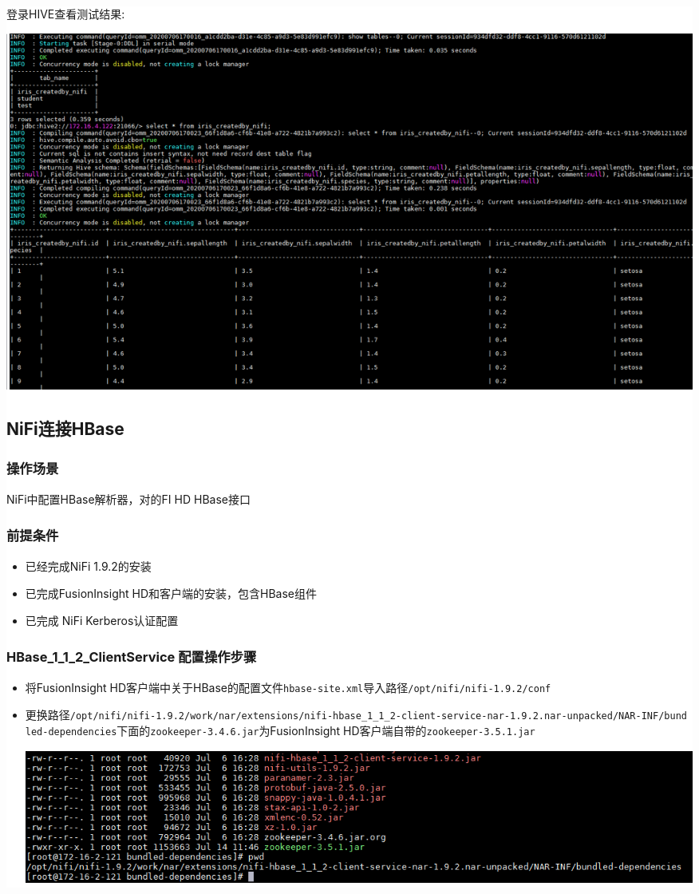   登录HIVE查看测试结果:

  ![20200706_170036_69](assets/Nifi_1.9.2/20200706_170036_69.png)



## NiFi连接HBase

### 操作场景

NiFi中配置HBase解析器，对的FI HD HBase接口

### 前提条件

  - 已经完成NiFi 1.9.2的安装

  - 已完成FusionInsight HD和客户端的安装，包含HBase组件

  - 已完成 NiFi Kerberos认证配置


### HBase_1_1_2_ClientService 配置操作步骤
  - 将FusionInsight HD客户端中关于HBase的配置文件`hbase-site.xml`导入路径`/opt/nifi/nifi-1.9.2/conf`

  - 更换路径`/opt/nifi/nifi-1.9.2/work/nar/extensions/nifi-hbase_1_1_2-client-service-nar-1.9.2.nar-unpacked/NAR-INF/bundled-dependencies`下面的`zookeeper-3.4.6.jar`为FusionInsight HD客户端自带的`zookeeper-3.5.1.jar`

    ![20200714_114611_68](assets/Nifi_1.9.2/20200714_114611_68.png)

